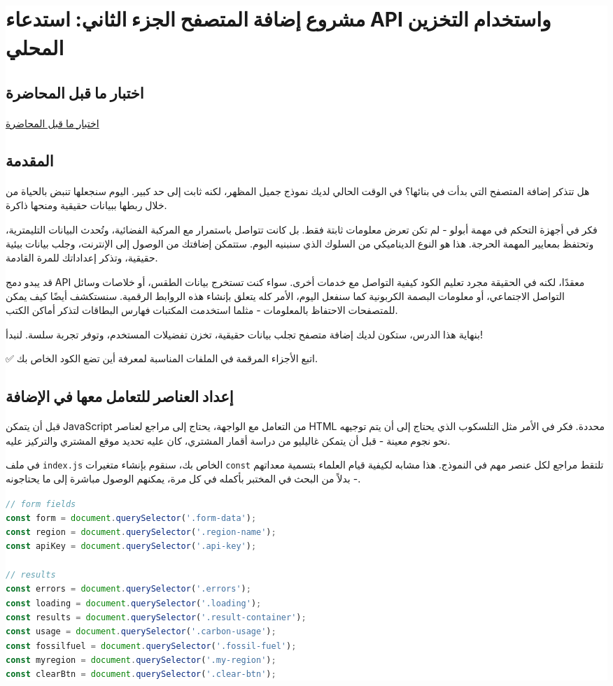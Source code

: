 
# مشروع إضافة المتصفح الجزء الثاني: استدعاء API واستخدام التخزين المحلي

## اختبار ما قبل المحاضرة

[اختبار ما قبل المحاضرة](https://ff-quizzes.netlify.app/web/quiz/25)

## المقدمة

هل تتذكر إضافة المتصفح التي بدأت في بنائها؟ في الوقت الحالي لديك نموذج جميل المظهر، لكنه ثابت إلى حد كبير. اليوم سنجعلها تنبض بالحياة من خلال ربطها ببيانات حقيقية ومنحها ذاكرة.

فكر في أجهزة التحكم في مهمة أبولو - لم تكن تعرض معلومات ثابتة فقط. بل كانت تتواصل باستمرار مع المركبة الفضائية، وتُحدث البيانات التليمترية، وتحتفظ بمعايير المهمة الحرجة. هذا هو النوع الديناميكي من السلوك الذي سنبنيه اليوم. ستتمكن إضافتك من الوصول إلى الإنترنت، وجلب بيانات بيئية حقيقية، وتذكر إعداداتك للمرة القادمة.

قد يبدو دمج API معقدًا، لكنه في الحقيقة مجرد تعليم الكود كيفية التواصل مع خدمات أخرى. سواء كنت تستخرج بيانات الطقس، أو خلاصات وسائل التواصل الاجتماعي، أو معلومات البصمة الكربونية كما سنفعل اليوم، الأمر كله يتعلق بإنشاء هذه الروابط الرقمية. سنستكشف أيضًا كيف يمكن للمتصفحات الاحتفاظ بالمعلومات - مثلما استخدمت المكتبات فهارس البطاقات لتذكر أماكن الكتب.

بنهاية هذا الدرس، ستكون لديك إضافة متصفح تجلب بيانات حقيقية، تخزن تفضيلات المستخدم، وتوفر تجربة سلسة. لنبدأ!

✅ اتبع الأجزاء المرقمة في الملفات المناسبة لمعرفة أين تضع الكود الخاص بك.

## إعداد العناصر للتعامل معها في الإضافة

قبل أن يتمكن JavaScript من التعامل مع الواجهة، يحتاج إلى مراجع لعناصر HTML محددة. فكر في الأمر مثل التلسكوب الذي يحتاج إلى أن يتم توجيهه نحو نجوم معينة - قبل أن يتمكن غاليليو من دراسة أقمار المشتري، كان عليه تحديد موقع المشتري والتركيز عليه.

في ملف `index.js` الخاص بك، سنقوم بإنشاء متغيرات `const` تلتقط مراجع لكل عنصر مهم في النموذج. هذا مشابه لكيفية قيام العلماء بتسمية معداتهم - بدلاً من البحث في المختبر بأكمله في كل مرة، يمكنهم الوصول مباشرة إلى ما يحتاجونه.

```javascript
// form fields
const form = document.querySelector('.form-data');
const region = document.querySelector('.region-name');
const apiKey = document.querySelector('.api-key');

// results
const errors = document.querySelector('.errors');
const loading = document.querySelector('.loading');
const results = document.querySelector('.result-container');
const usage = document.querySelector('.carbon-usage');
const fossilfuel = document.querySelector('.fossil-fuel');
const myregion = document.querySelector('.my-region');
const clearBtn = document.querySelector('.clear-btn');
```
